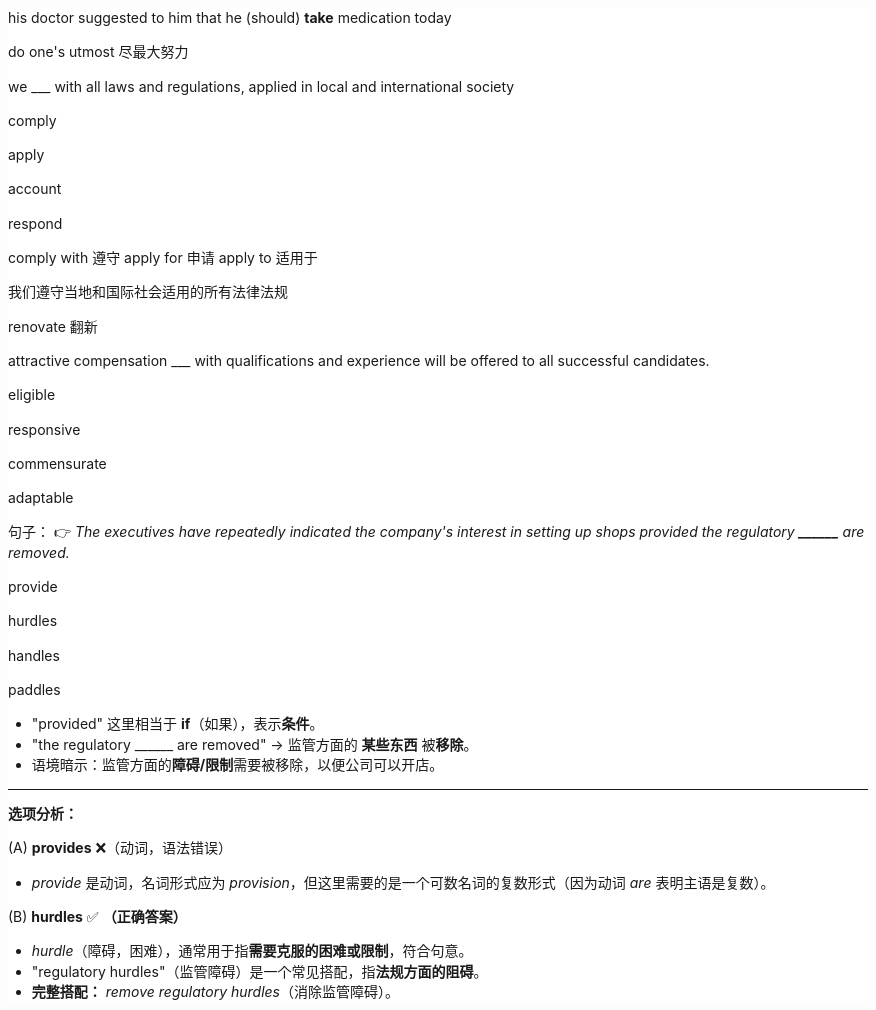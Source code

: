 his doctor suggested to him that he (should) **take** medication today

do one's utmost 尽最大努力

we ___ with all laws and regulations, applied in local and international society

comply

apply

account 

respond

comply with 遵守 apply for 申请  apply to 适用于 

我们遵守当地和国际社会适用的所有法律法规





renovate  翻新

attractive compensation ___ with qualifications and experience will be offered to all successful candidates.

eligible

responsive

commensurate

adaptable



句子：
 👉 *The executives have repeatedly indicated the company's interest in setting up shops provided the regulatory **______** are removed.*

provide

hurdles

handles

paddles



- "provided" 这里相当于 **if**（如果），表示**条件**。
- "the regulatory ______ are removed" → 监管方面的 **某些东西** 被**移除**。
- 语境暗示：监管方面的**障碍/限制**需要被移除，以便公司可以开店。

------

 **选项分析：**

(A) **provides** ❌（动词，语法错误）

- *provide* 是动词，名词形式应为 *provision*，但这里需要的是一个可数名词的复数形式（因为动词 *are* 表明主语是复数）。

(B) **hurdles** ✅ **（正确答案）**

- *hurdle*（障碍，困难），通常用于指**需要克服的困难或限制**，符合句意。
- "regulatory hurdles"（监管障碍）是一个常见搭配，指**法规方面的阻碍**。
- **完整搭配：** *remove regulatory hurdles*（消除监管障碍）。
